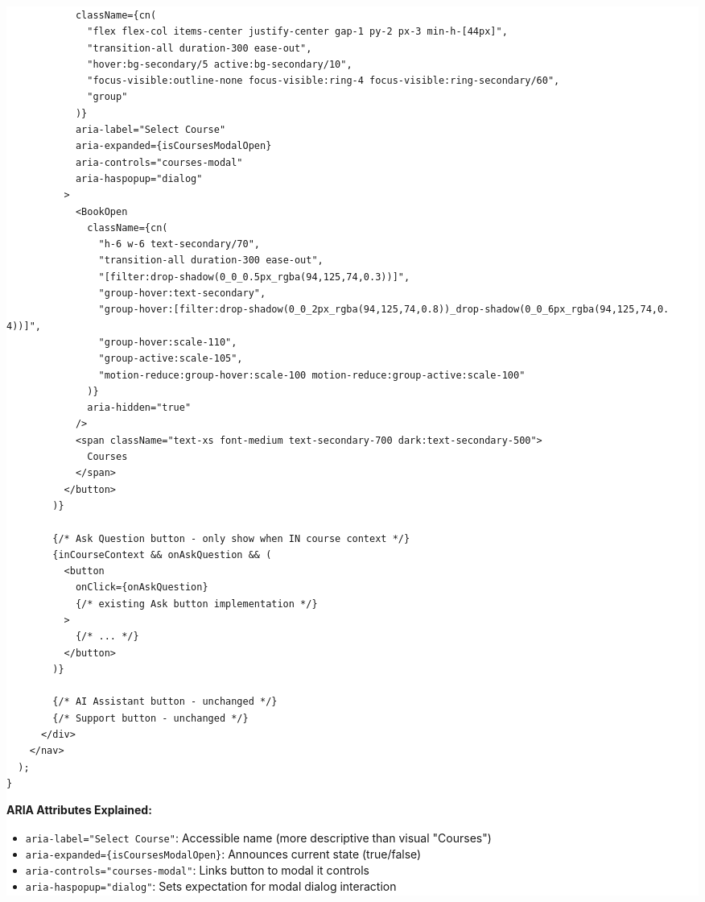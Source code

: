 ```tsx
            className={cn(
              "flex flex-col items-center justify-center gap-1 py-2 px-3 min-h-[44px]",
              "transition-all duration-300 ease-out",
              "hover:bg-secondary/5 active:bg-secondary/10",
              "focus-visible:outline-none focus-visible:ring-4 focus-visible:ring-secondary/60",
              "group"
            )}
            aria-label="Select Course"
            aria-expanded={isCoursesModalOpen}
            aria-controls="courses-modal"
            aria-haspopup="dialog"
          >
            <BookOpen
              className={cn(
                "h-6 w-6 text-secondary/70",
                "transition-all duration-300 ease-out",
                "[filter:drop-shadow(0_0_0.5px_rgba(94,125,74,0.3))]",
                "group-hover:text-secondary",
                "group-hover:[filter:drop-shadow(0_0_2px_rgba(94,125,74,0.8))_drop-shadow(0_0_6px_rgba(94,125,74,0.4))]",
                "group-hover:scale-110",
                "group-active:scale-105",
                "motion-reduce:group-hover:scale-100 motion-reduce:group-active:scale-100"
              )}
              aria-hidden="true"
            />
            <span className="text-xs font-medium text-secondary-700 dark:text-secondary-500">
              Courses
            </span>
          </button>
        )}

        {/* Ask Question button - only show when IN course context */}
        {inCourseContext && onAskQuestion && (
          <button
            onClick={onAskQuestion}
            {/* existing Ask button implementation */}
          >
            {/* ... */}
          </button>
        )}

        {/* AI Assistant button - unchanged */}
        {/* Support button - unchanged */}
      </div>
    </nav>
  );
}
```

**ARIA Attributes Explained:**
- `aria-label="Select Course"`: Accessible name (more descriptive than visual "Courses")
- `aria-expanded={isCoursesModalOpen}`: Announces current state (true/false)
- `aria-controls="courses-modal"`: Links button to modal it controls
- `aria-haspopup="dialog"`: Sets expectation for modal dialog interaction
